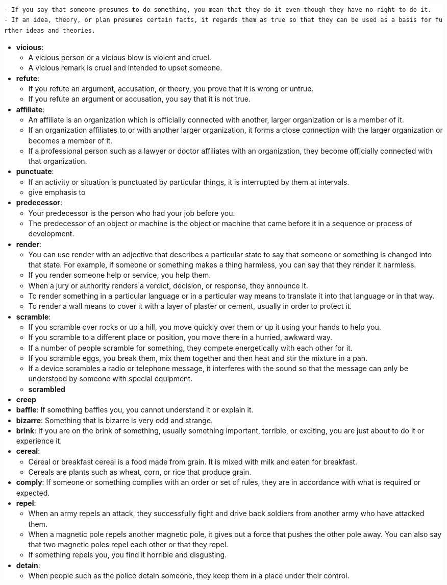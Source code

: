     - If you say that someone presumes to do something, you mean that they do it even though they have no right to do it.
    - If an idea, theory, or plan presumes certain facts, it regards them as true so that they can be used as a basis for further ideas and theories.
- **vicious**:
    - A vicious person or a vicious blow is violent and cruel.
    - A vicious remark is cruel and intended to upset someone.
- **refute**:
    - If you refute an argument, accusation, or theory, you prove that it is wrong or untrue.
    - If you refute an argument or accusation, you say that it is not true.
- **affiliate**:
    - An affiliate is an organization which is officially connected with another, larger organization or is a member of it.
    - If an organization affiliates to or with another larger organization, it forms a close connection with the larger organization or becomes a member of it.
    - If a professional person such as a lawyer or doctor affiliates with an organization, they become officially connected with that organization.
- **punctuate**:
    - If an activity or situation is punctuated by particular things, it is interrupted by them at intervals.
    - give emphasis to
- **predecessor**:
    - Your predecessor is the person who had your job before you.
    - The predecessor of an object or machine is the object or machine that came before it in a sequence or process of development.
- **render**:
    - You can use render with an adjective that describes a particular state to say that someone or something is changed into that state. For example, if someone or something makes a thing harmless, you can say that they render it harmless.
    - If you render someone help or service, you help them.
    - When a jury or authority renders a verdict, decision, or response, they announce it.
    - To render something in a particular language or in a particular way means to translate it into that language or in that way.
    - To render a wall means to cover it with a layer of plaster or cement, usually in order to protect it.
- **scramble**:
    - If you scramble over rocks or up a hill, you move quickly over them or up it using your hands to help you.
    - If you scramble to a different place or position, you move there in a hurried, awkward way.
    - If a number of people scramble for something, they compete energetically with each other for it.
    - If you scramble eggs, you break them, mix them together and then heat and stir the mixture in a pan.
    - If a device scrambles a radio or telephone message, it interferes with the sound so that the message can only be understood by someone with special equipment.
    - **scrambled**
- **creep**
- **baffle**: If something baffles you, you cannot understand it or explain it.
- **bizarre**: Something that is bizarre is very odd and strange.
- **brink**: If you are on the brink of something, usually something important, terrible, or exciting, you are just about to do it or experience it.
- **cereal**:
    - Cereal or breakfast cereal is a food made from grain. It is mixed with milk and eaten for breakfast.
    - Cereals are plants such as wheat, corn, or rice that produce grain.
- **comply**: If someone or something complies with an order or set of rules, they are in accordance with what is required or expected.
- **repel**:
    - When an army repels an attack, they successfully fight and drive back soldiers from another army who have attacked them.
    - When a magnetic pole repels another magnetic pole, it gives out a force that pushes the other pole away. You can also say that two magnetic poles repel each other or that they repel.
    - If something repels you, you find it horrible and disgusting.
- **detain**:
    - When people such as the police detain someone, they keep them in a place under their control.